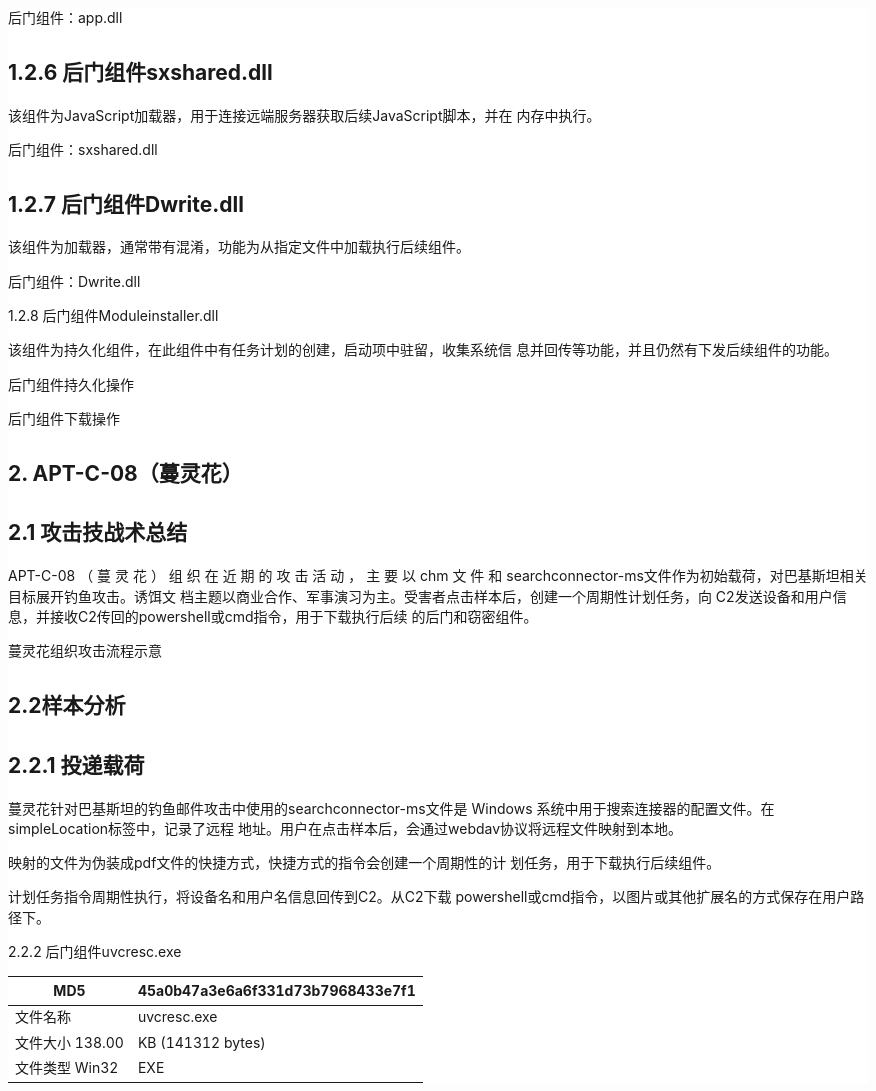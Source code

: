后门组件：app.dll



## 1.2.6 后门组件sxshared.dll

该组件为JavaScript加载器，用于连接远端服务器获取后续JavaScript脚本，并在 内存中执行。

后门组件：sxshared.dll



## 1.2.7 后门组件Dwrite.dll

该组件为加载器，通常带有混淆，功能为从指定文件中加载执行后续组件。

后门组件：Dwrite.dll



1.2.8 后门组件Moduleinstaller.dll

该组件为持久化组件，在此组件中有任务计划的创建，启动项中驻留，收集系统信 息并回传等功能，并且仍然有下发后续组件的功能。

后门组件持久化操作



后门组件下载操作



## 2. APT-C-08（蔓灵花）

## 2.1 攻击技战术总结

APT-C-08 （ 蔓 灵 花 ） 组 织 在 近 期 的 攻 击 活 动 ， 主 要 以 chm 文 件 和 searchconnector-ms文件作为初始载荷，对巴基斯坦相关目标展开钓鱼攻击。诱饵文 档主题以商业合作、军事演习为主。受害者点击样本后，创建一个周期性计划任务，向 C2发送设备和用户信息，并接收C2传回的powershell或cmd指令，用于下载执行后续 的后门和窃密组件。

蔓灵花组织攻击流程示意



## 2.2样本分析

## 2.2.1 投递载荷

蔓灵花针对巴基斯坦的钓鱼邮件攻击中使用的searchconnector-ms文件是 Windows 系统中用于搜索连接器的配置文件。在simpleLocation标签中，记录了远程 地址。用户在点击样本后，会通过webdav协议将远程文件映射到本地。



映射的文件为伪装成pdf文件的快捷方式，快捷方式的指令会创建一个周期性的计 划任务，用于下载执行后续组件。

计划任务指令周期性执行，将设备名和用户名信息回传到C2。从C2下载 powershell或cmd指令，以图片或其他扩展名的方式保存在用户路径下。



2.2.2 后门组件uvcresc.exe

| MD5         | 45a0b47a3e6a6f331d73b7968433e7f1   |
|-------------|------------------------------------|
| 文件名称        | uvcresc.exe                        |
| 文件大小 138.00 | KB (141312 bytes)                  |
| 文件类型 Win32  | EXE                                |
